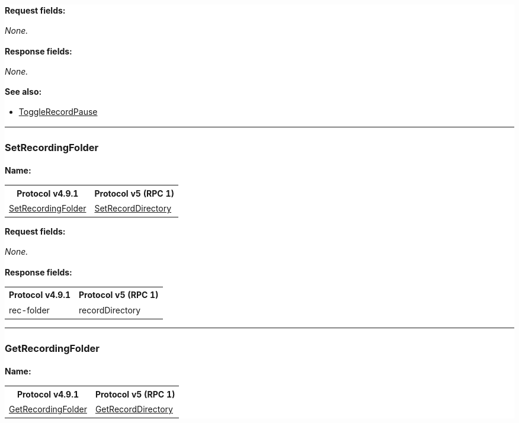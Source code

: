**Request fields:**

*None.*

**Response fields:**

*None.*

**See also:**

* <a href="https://github.com/obsproject/obs-websocket/blob/6db08f960e8cdf93cf6afc7059d61dc3c811b465/docs/generated/protocol.md#togglerecordpause">ToggleRecordPause</a>

----

### SetRecordingFolder

**Name:**

<table>
<tr>
<th>Protocol v4.9.1</th>
<th>Protocol v5 (RPC 1)</th>
</tr>
<tr>
<td valign="top"><a href="https://github.com/obsproject/obs-websocket/blob/310c297a3655f8c3132c1f936e7cb1674e6a724c/docs/generated/protocol.md#setrecordingfolder">SetRecordingFolder</a></td>
<td valign="top"><a href="https://github.com/obsproject/obs-websocket/blob/6db08f960e8cdf93cf6afc7059d61dc3c811b465/docs/generated/protocol.md#setrecorddirectory">SetRecordDirectory</a></td>
</tr>
</table>

**Request fields:**

*None.*

**Response fields:**

<table>
<tr>
<th>Protocol v4.9.1</th>
<th>Protocol v5 (RPC 1)</th>
</tr>
<tr>
<td>rec-folder</td>
<td>recordDirectory</td>
</tr>
</table>

----

### GetRecordingFolder

**Name:**

<table>
<tr>
<th>Protocol v4.9.1</th>
<th>Protocol v5 (RPC 1)</th>
</tr>
<tr>
<td valign="top"><a href="https://github.com/obsproject/obs-websocket/blob/310c297a3655f8c3132c1f936e7cb1674e6a724c/docs/generated/protocol.md#getrecordingfolder">GetRecordingFolder</a></td>
<td valign="top"><a href="https://github.com/obsproject/obs-websocket/blob/6db08f960e8cdf93cf6afc7059d61dc3c811b465/docs/generated/protocol.md#getrecorddirectory">GetRecordDirectory</a></td>
</tr>
</table>
